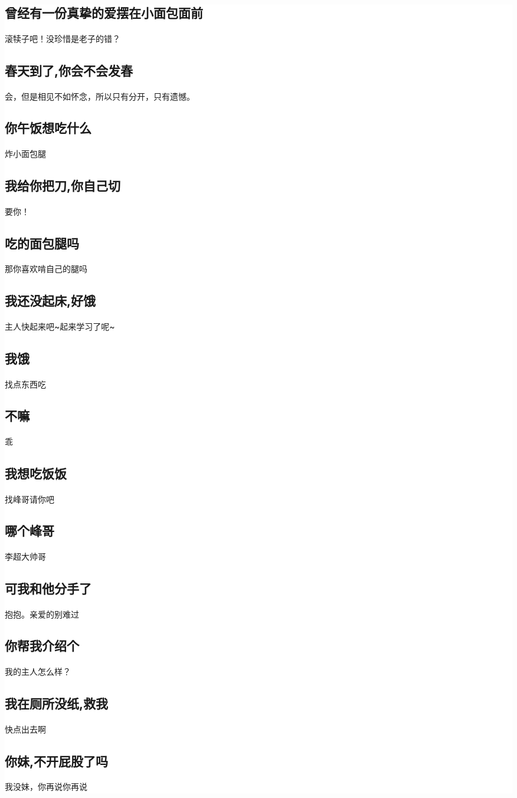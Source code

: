 ## 曾经有一份真挚的爱摆在小面包面前
滚犊子吧！没珍惜是老子的错？

## 春天到了,你会不会发春
会，但是相见不如怀念，所以只有分开，只有遗憾。

## 你午饭想吃什么
炸小面包腿

## 我给你把刀,你自己切
要你！

## 吃的面包腿吗
那你喜欢啃自己的腿吗

## 我还没起床,好饿
主人快起来吧~起来学习了呢~

## 我饿
找点东西吃

## 不嘛
乖

## 我想吃饭饭
找峰哥请你吧

## 哪个峰哥
李超大帅哥

## 可我和他分手了
抱抱。亲爱的别难过

## 你帮我介绍个
我的主人怎么样？

## 我在厕所没纸,救我
快点出去啊

## 你妹,不开屁股了吗
我没妹，你再说你再说
